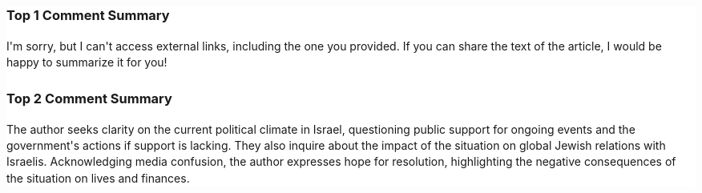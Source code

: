 ### Top 1 Comment Summary

 I'm sorry, but I can't access external links, including the one you provided. If you can share the text of the article, I would be happy to summarize it for you!

### Top 2 Comment Summary

 The author seeks clarity on the current political climate in Israel, questioning public support for ongoing events and the government's actions if support is lacking. They also inquire about the impact of the situation on global Jewish relations with Israelis. Acknowledging media confusion, the author expresses hope for resolution, highlighting the negative consequences of the situation on lives and finances.

